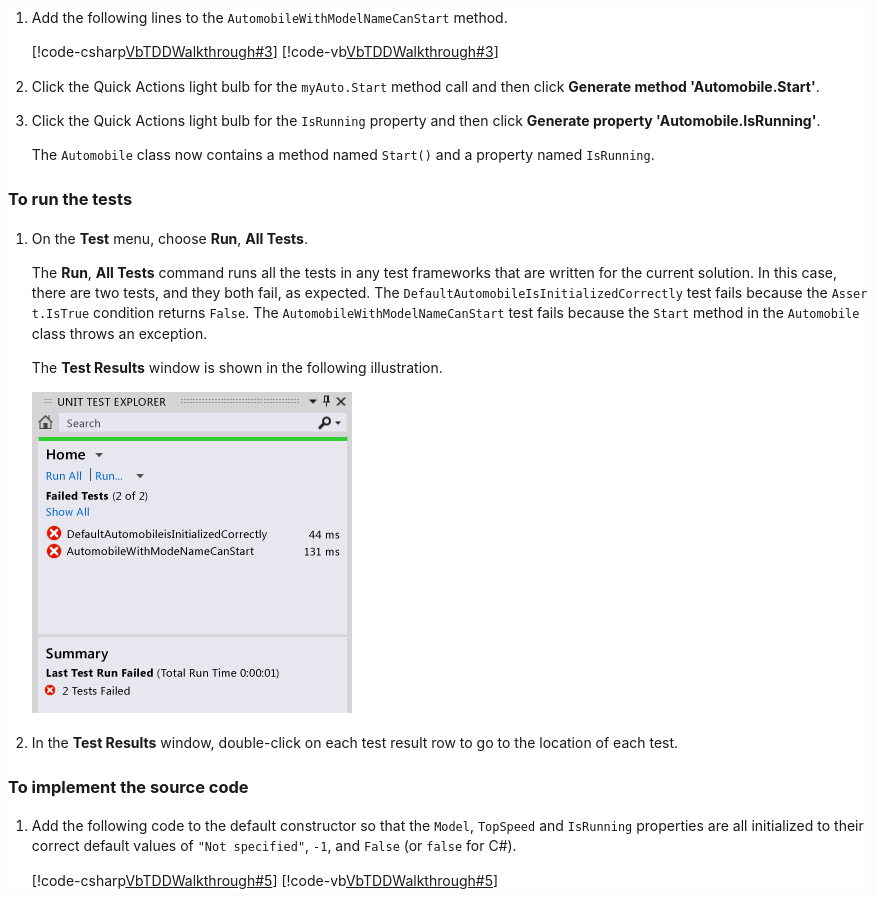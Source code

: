 1. Add the following lines to the `AutomobileWithModelNameCanStart` method.
  
     [!code-csharp[VbTDDWalkthrough#3](../ide/codesnippet/CSharp/walkthrough-test-first-support-with-the-generate-from-usage-feature_3.cs)]
     [!code-vb[VbTDDWalkthrough#3](../ide/codesnippet/VisualBasic/walkthrough-test-first-support-with-the-generate-from-usage-feature_3.vb)]  
  
2.  Click the Quick Actions light bulb for the `myAuto.Start` method call and then click **Generate method 'Automobile.Start'**.  
  
3.  Click the Quick Actions light bulb for the `IsRunning` property and then click **Generate property 'Automobile.IsRunning'**.  

     The `Automobile` class now contains a method named `Start()` and a property named `IsRunning`.  
  
### To run the tests  
  
1.  On the **Test** menu, choose **Run**, **All Tests**.  

     The **Run**, **All Tests** command runs all the tests in any test frameworks that are written for the current solution. In this case, there are two tests, and they both fail, as expected. The `DefaultAutomobileIsInitializedCorrectly` test fails because the `Assert.IsTrue` condition returns `False`. The `AutomobileWithModelNameCanStart` test fails because the `Start` method in the `Automobile` class throws an exception.  
  
     The **Test Results** window is shown in the following illustration.  
  
     ![Test results that failed](../ide/media/testsfailed.png "TestsFailed")  
  
2.  In the **Test Results** window, double-click on each test result row to go to the location of each test.  
  
### To implement the source code  
  
1.  Add the following code to the default constructor so that the `Model`, `TopSpeed` and `IsRunning` properties are all initialized to their correct default values of `"Not specified"`, `-1`, and `False` (or `false` for C#).  
  
     [!code-csharp[VbTDDWalkthrough#5](../ide/codesnippet/CSharp/walkthrough-test-first-support-with-the-generate-from-usage-feature_5.cs)]
     [!code-vb[VbTDDWalkthrough#5](../ide/codesnippet/VisualBasic/walkthrough-test-first-support-with-the-generate-from-usage-feature_5.vb)]  
  
